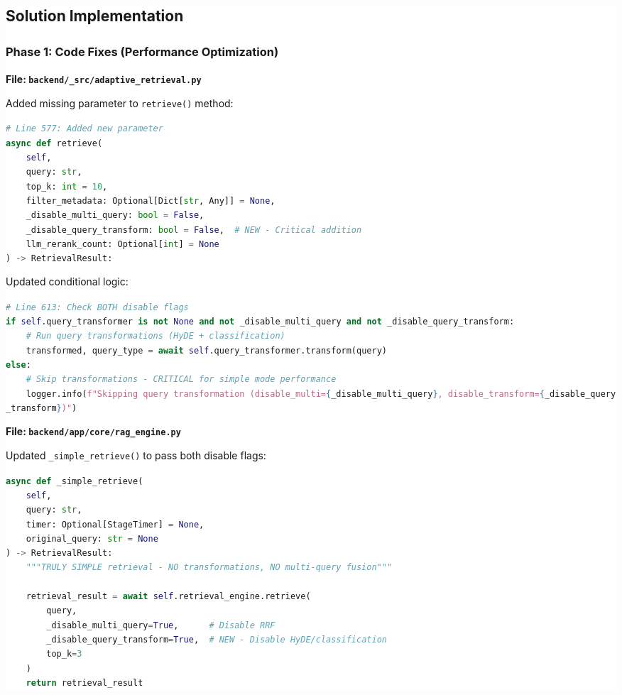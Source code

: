 
## Solution Implementation

### Phase 1: Code Fixes (Performance Optimization)

**File: `backend/_src/adaptive_retrieval.py`**

Added missing parameter to `retrieve()` method:
```python
# Line 577: Added new parameter
async def retrieve(
    self,
    query: str,
    top_k: int = 10,
    filter_metadata: Optional[Dict[str, Any]] = None,
    _disable_multi_query: bool = False,
    _disable_query_transform: bool = False,  # NEW - Critical addition
    llm_rerank_count: Optional[int] = None
) -> RetrievalResult:
```

Updated conditional logic:
```python
# Line 613: Check BOTH disable flags
if self.query_transformer is not None and not _disable_multi_query and not _disable_query_transform:
    # Run query transformations (HyDE + classification)
    transformed, query_type = await self.query_transformer.transform(query)
else:
    # Skip transformations - CRITICAL for simple mode performance
    logger.info(f"Skipping query transformation (disable_multi={_disable_multi_query}, disable_transform={_disable_query_transform})")
```

**File: `backend/app/core/rag_engine.py`**

Updated `_simple_retrieve()` to pass both disable flags:
```python
async def _simple_retrieve(
    self,
    query: str,
    timer: Optional[StageTimer] = None,
    original_query: str = None
) -> RetrievalResult:
    """TRULY SIMPLE retrieval - NO transformations, NO multi-query fusion"""

    retrieval_result = await self.retrieval_engine.retrieve(
        query,
        _disable_multi_query=True,      # Disable RRF
        _disable_query_transform=True,  # NEW - Disable HyDE/classification
        top_k=3
    )
    return retrieval_result
```
